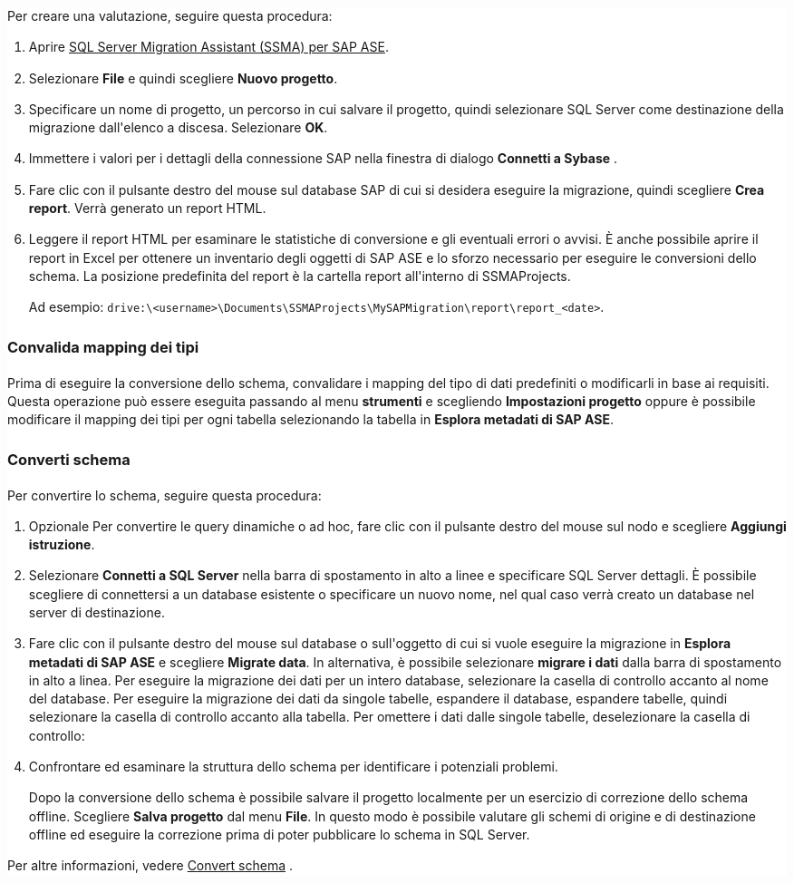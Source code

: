 Per creare una valutazione, seguire questa procedura: 

1. Aprire [SQL Server Migration Assistant (SSMA) per SAP ASE](https://www.microsoft.com/download/details.aspx?id=54256). 
1. Selezionare **File** e quindi scegliere **Nuovo progetto**. 
1. Specificare un nome di progetto, un percorso in cui salvare il progetto, quindi selezionare SQL Server come destinazione della migrazione dall'elenco a discesa. Selezionare **OK**.
1. Immettere i valori per i dettagli della connessione SAP nella finestra di dialogo **Connetti a Sybase** . 
1. Fare clic con il pulsante destro del mouse sul database SAP di cui si desidera eseguire la migrazione, quindi scegliere **Crea report**. Verrà generato un report HTML.
1. Leggere il report HTML per esaminare le statistiche di conversione e gli eventuali errori o avvisi. È anche possibile aprire il report in Excel per ottenere un inventario degli oggetti di SAP ASE e lo sforzo necessario per eseguire le conversioni dello schema. La posizione predefinita del report è la cartella report all'interno di SSMAProjects.

   Ad esempio: `drive:\<username>\Documents\SSMAProjects\MySAPMigration\report\report_<date>`. 


### <a name="validate-type-mappings"></a>Convalida mapping dei tipi

Prima di eseguire la conversione dello schema, convalidare i mapping del tipo di dati predefiniti o modificarli in base ai requisiti. Questa operazione può essere eseguita passando al menu **strumenti** e scegliendo **Impostazioni progetto** oppure è possibile modificare il mapping dei tipi per ogni tabella selezionando la tabella in **Esplora metadati di SAP ASE**.


### <a name="convert-schema"></a>Converti schema

Per convertire lo schema, seguire questa procedura:

1. Opzionale Per convertire le query dinamiche o ad hoc, fare clic con il pulsante destro del mouse sul nodo e scegliere **Aggiungi istruzione**. 
1. Selezionare **Connetti a SQL Server** nella barra di spostamento in alto a linee e specificare SQL Server dettagli. È possibile scegliere di connettersi a un database esistente o specificare un nuovo nome, nel qual caso verrà creato un database nel server di destinazione.
1. Fare clic con il pulsante destro del mouse sul database o sull'oggetto di cui si vuole eseguire la migrazione in **Esplora metadati di SAP ASE** e scegliere **Migrate data**. In alternativa, è possibile selezionare **migrare i dati** dalla barra di spostamento in alto a linea. Per eseguire la migrazione dei dati per un intero database, selezionare la casella di controllo accanto al nome del database. Per eseguire la migrazione dei dati da singole tabelle, espandere il database, espandere tabelle, quindi selezionare la casella di controllo accanto alla tabella. Per omettere i dati dalle singole tabelle, deselezionare la casella di controllo: 
1. Confrontare ed esaminare la struttura dello schema per identificare i potenziali problemi. 

   Dopo la conversione dello schema è possibile salvare il progetto localmente per un esercizio di correzione dello schema offline. Scegliere **Salva progetto** dal menu **File**. In questo modo è possibile valutare gli schemi di origine e di destinazione offline ed eseguire la correzione prima di poter pubblicare lo schema in SQL Server.

Per altre informazioni, vedere [Convert schema](../../../ssma/sybase/converting-sybase-ase-database-objects-sybasetosql.md) .

